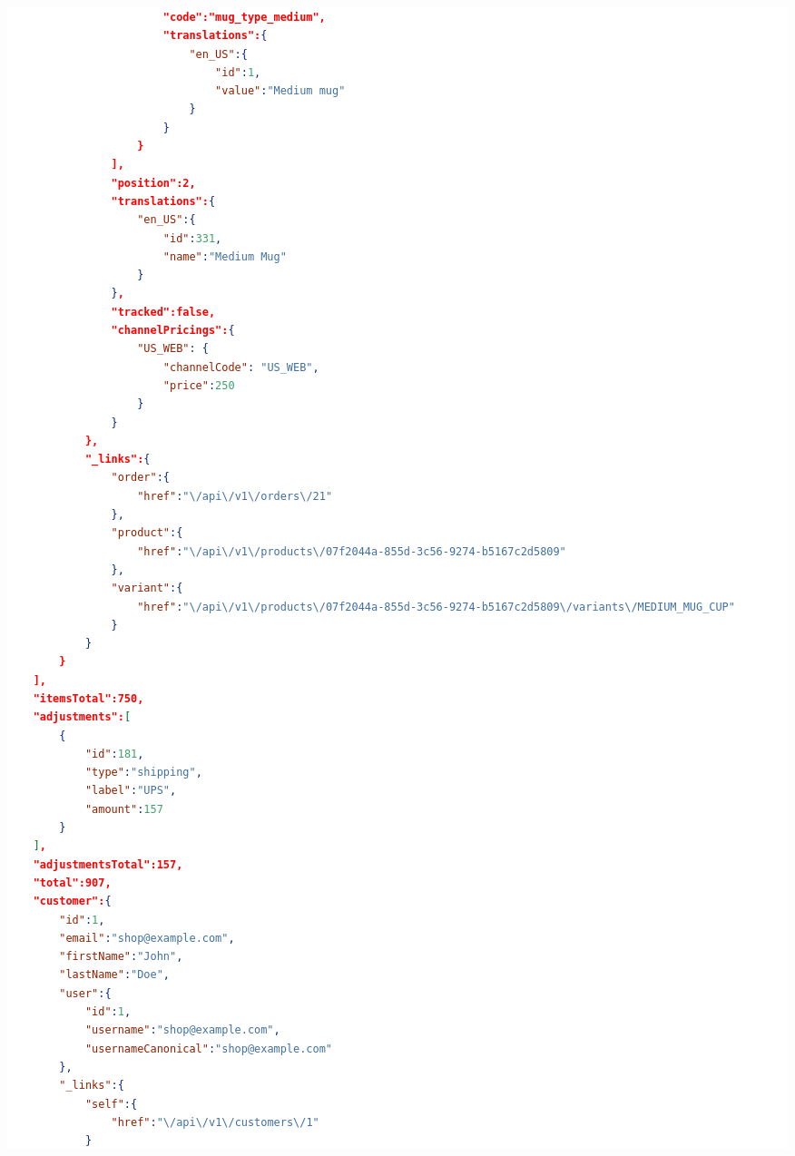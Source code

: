```json
                        "code":"mug_type_medium",
                        "translations":{
                            "en_US":{
                                "id":1,
                                "value":"Medium mug"
                            }
                        }
                    }
                ],
                "position":2,
                "translations":{
                    "en_US":{
                        "id":331,
                        "name":"Medium Mug"
                    }
                },
                "tracked":false,
                "channelPricings":{
                    "US_WEB": {
                        "channelCode": "US_WEB",
                        "price":250
                    }
                }
            },
            "_links":{
                "order":{
                    "href":"\/api\/v1\/orders\/21"
                },
                "product":{
                    "href":"\/api\/v1\/products\/07f2044a-855d-3c56-9274-b5167c2d5809"
                },
                "variant":{
                    "href":"\/api\/v1\/products\/07f2044a-855d-3c56-9274-b5167c2d5809\/variants\/MEDIUM_MUG_CUP"
                }
            }
        }
    ],
    "itemsTotal":750,
    "adjustments":[
        {
            "id":181,
            "type":"shipping",
            "label":"UPS",
            "amount":157
        }
    ],
    "adjustmentsTotal":157,
    "total":907,
    "customer":{
        "id":1,
        "email":"shop@example.com",
        "firstName":"John",
        "lastName":"Doe",
        "user":{
            "id":1,
            "username":"shop@example.com",
            "usernameCanonical":"shop@example.com"
        },
        "_links":{
            "self":{
                "href":"\/api\/v1\/customers\/1"
            }
```